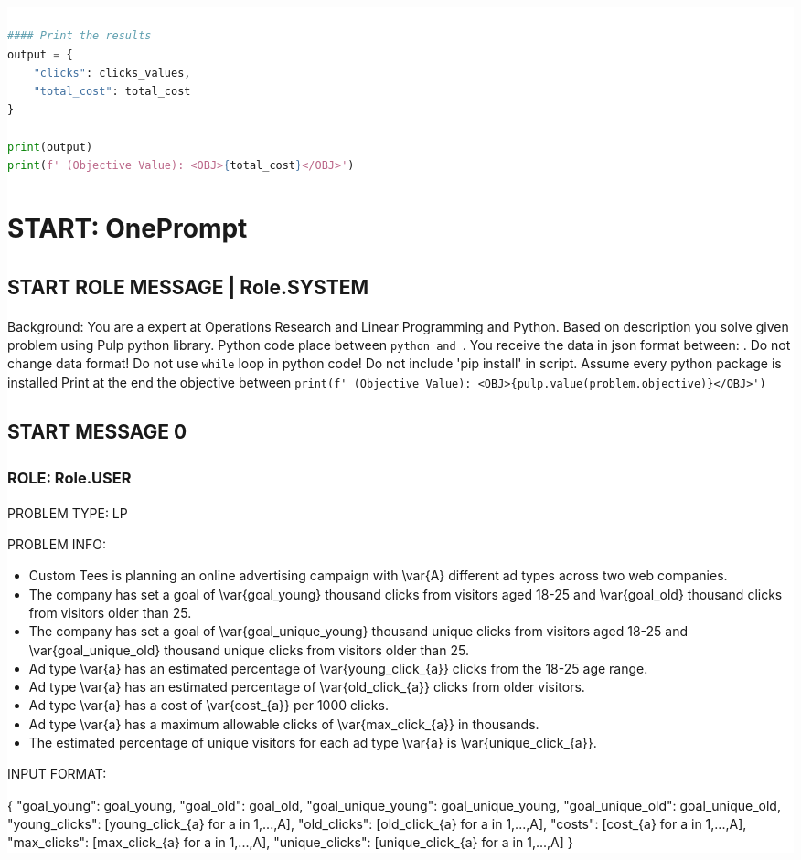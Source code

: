 ```python

#### Print the results
output = {
    "clicks": clicks_values,
    "total_cost": total_cost
}

print(output)
print(f' (Objective Value): <OBJ>{total_cost}</OBJ>')
```

# START: OnePrompt 
## START ROLE MESSAGE | Role.SYSTEM 
Background: You are a expert at Operations Research and Linear Programming and Python. Based on description you solve given problem using Pulp python library. Python code place between ```python and ```. You receive the data in json format between: <DATA></DATA>. Do not change data format! Do not use `while` loop in python code! Do not include 'pip install' in script. Assume every python package is installed Print at the end the objective between <OBJ></OBJ> `print(f' (Objective Value): <OBJ>{pulp.value(problem.objective)}</OBJ>')`  
## START MESSAGE 0 
### ROLE: Role.USER
<DESCRIPTION>
PROBLEM TYPE: LP

PROBLEM INFO:

- Custom Tees is planning an online advertising campaign with \var{A} different ad types across two web companies.
- The company has set a goal of \var{goal_young} thousand clicks from visitors aged 18-25 and \var{goal_old} thousand clicks from visitors older than 25.
- The company has set a goal of \var{goal_unique_young} thousand unique clicks from visitors aged 18-25 and \var{goal_unique_old} thousand unique clicks from visitors older than 25.
- Ad type \var{a} has an estimated percentage of \var{young_click_{a}} clicks from the 18-25 age range.
- Ad type \var{a} has an estimated percentage of \var{old_click_{a}} clicks from older visitors.
- Ad type \var{a} has a cost of \var{cost_{a}} per 1000 clicks.
- Ad type \var{a} has a maximum allowable clicks of \var{max_click_{a}} in thousands.
- The estimated percentage of unique visitors for each ad type \var{a} is \var{unique_click_{a}}.

INPUT FORMAT: 

{
    "goal_young": goal_young,
    "goal_old": goal_old,
    "goal_unique_young": goal_unique_young,
    "goal_unique_old": goal_unique_old,
    "young_clicks": [young_click_{a} for a in 1,...,A],
    "old_clicks": [old_click_{a} for a in 1,...,A],
    "costs": [cost_{a} for a in 1,...,A],
    "max_clicks": [max_click_{a} for a in 1,...,A],
    "unique_clicks": [unique_click_{a} for a in 1,...,A]
}
